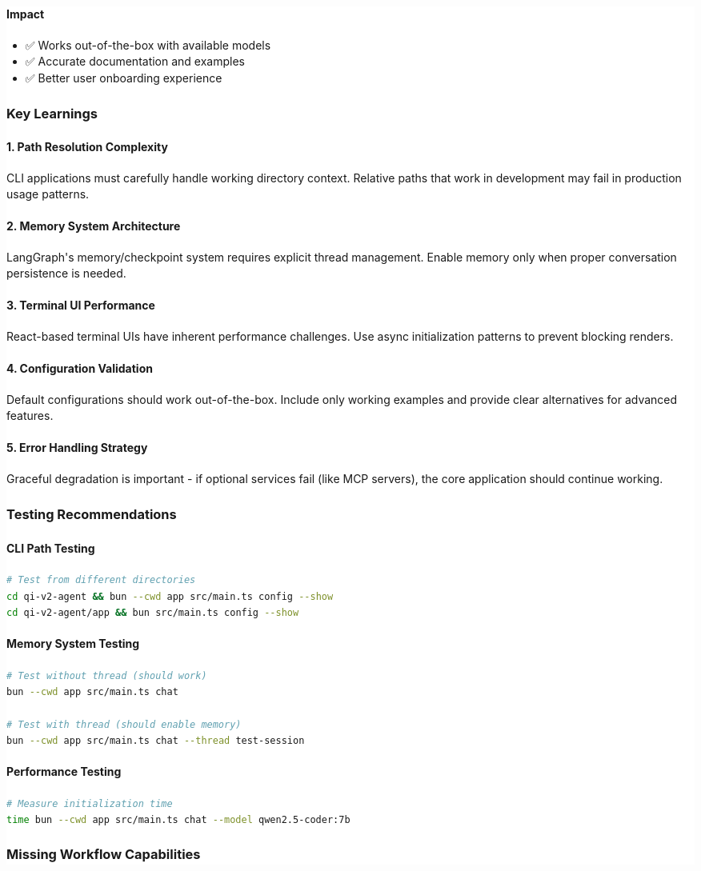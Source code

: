 
#### Impact
- ✅ Works out-of-the-box with available models
- ✅ Accurate documentation and examples
- ✅ Better user onboarding experience

### Key Learnings

#### 1. Path Resolution Complexity
CLI applications must carefully handle working directory context. Relative paths that work in development may fail in production usage patterns.

#### 2. Memory System Architecture
LangGraph's memory/checkpoint system requires explicit thread management. Enable memory only when proper conversation persistence is needed.

#### 3. Terminal UI Performance
React-based terminal UIs have inherent performance challenges. Use async initialization patterns to prevent blocking renders.

#### 4. Configuration Validation
Default configurations should work out-of-the-box. Include only working examples and provide clear alternatives for advanced features.

#### 5. Error Handling Strategy
Graceful degradation is important - if optional services fail (like MCP servers), the core application should continue working.

### Testing Recommendations

#### CLI Path Testing
```bash
# Test from different directories
cd qi-v2-agent && bun --cwd app src/main.ts config --show
cd qi-v2-agent/app && bun src/main.ts config --show  
```

#### Memory System Testing
```bash
# Test without thread (should work)
bun --cwd app src/main.ts chat

# Test with thread (should enable memory)
bun --cwd app src/main.ts chat --thread test-session
```

#### Performance Testing
```bash
# Measure initialization time
time bun --cwd app src/main.ts chat --model qwen2.5-coder:7b
```

### Missing Workflow Capabilities
